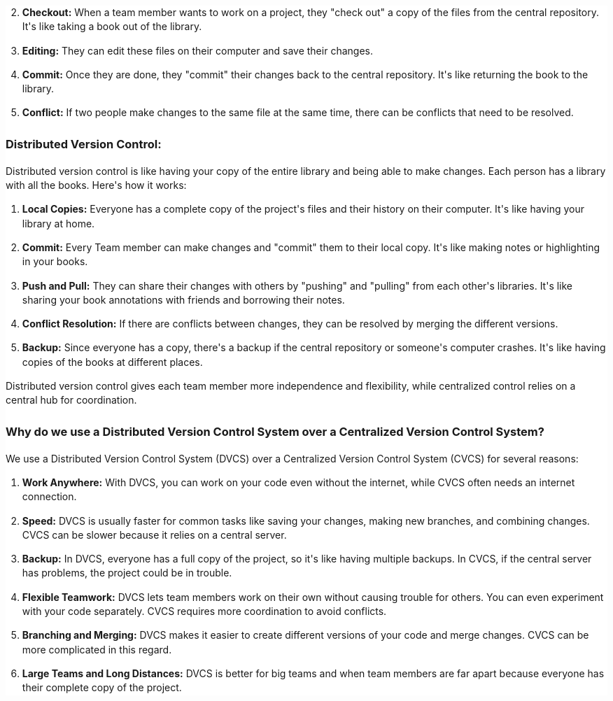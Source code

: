 2. **Checkout:** When a team member wants to work on a project, they "check out" a copy of the files from the central repository. It's like taking a book out of the library.
    
3. **Editing:** They can edit these files on their computer and save their changes.
    
4. **Commit:** Once they are done, they "commit" their changes back to the central repository. It's like returning the book to the library.
    
5. **Conflict:** If two people make changes to the same file at the same time, there can be conflicts that need to be resolved.
    

### **Distributed Version Control:**

Distributed version control is like having your copy of the entire library and being able to make changes. Each person has a library with all the books. Here's how it works:

1. **Local Copies:** Everyone has a complete copy of the project's files and their history on their computer. It's like having your library at home.
    
2. **Commit:** Every Team member can make changes and "commit" them to their local copy. It's like making notes or highlighting in your books.
    
3. **Push and Pull:** They can share their changes with others by "pushing" and "pulling" from each other's libraries. It's like sharing your book annotations with friends and borrowing their notes.
    
4. **Conflict Resolution:** If there are conflicts between changes, they can be resolved by merging the different versions.
    
5. **Backup:** Since everyone has a copy, there's a backup if the central repository or someone's computer crashes. It's like having copies of the books at different places.
    

Distributed version control gives each team member more independence and flexibility, while centralized control relies on a central hub for coordination.

### Why do we use a Distributed Version Control System over a Centralized Version Control System?

We use a Distributed Version Control System (DVCS) over a Centralized Version Control System (CVCS) for several reasons:

1. **Work Anywhere:** With DVCS, you can work on your code even without the internet, while CVCS often needs an internet connection.
    
2. **Speed:** DVCS is usually faster for common tasks like saving your changes, making new branches, and combining changes. CVCS can be slower because it relies on a central server.
    
3. **Backup:** In DVCS, everyone has a full copy of the project, so it's like having multiple backups. In CVCS, if the central server has problems, the project could be in trouble.
    
4. **Flexible Teamwork:** DVCS lets team members work on their own without causing trouble for others. You can even experiment with your code separately. CVCS requires more coordination to avoid conflicts.
    
5. **Branching and Merging:** DVCS makes it easier to create different versions of your code and merge changes. CVCS can be more complicated in this regard.
    
6. **Large Teams and Long Distances:** DVCS is better for big teams and when team members are far apart because everyone has their complete copy of the project.
    